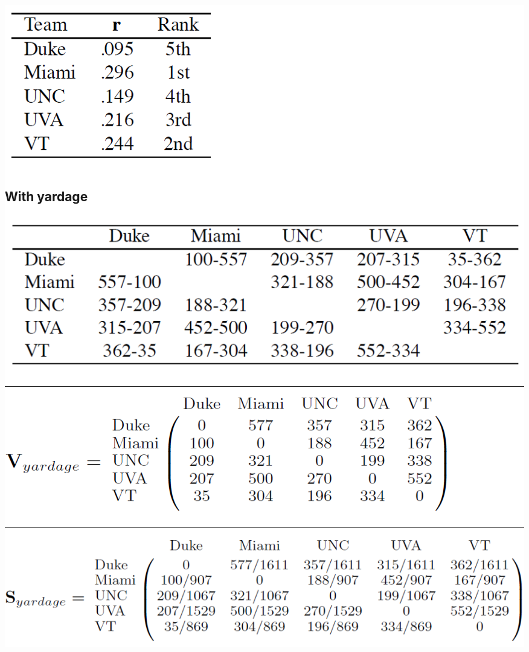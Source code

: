![Losees rating](./imgs/t63winslosses.png)

## With yardage

![Yardage](./imgs/yardage.png)

-----

![V4](./imgs/V4.png)

-----

![S4](./imgs/S4.png)
